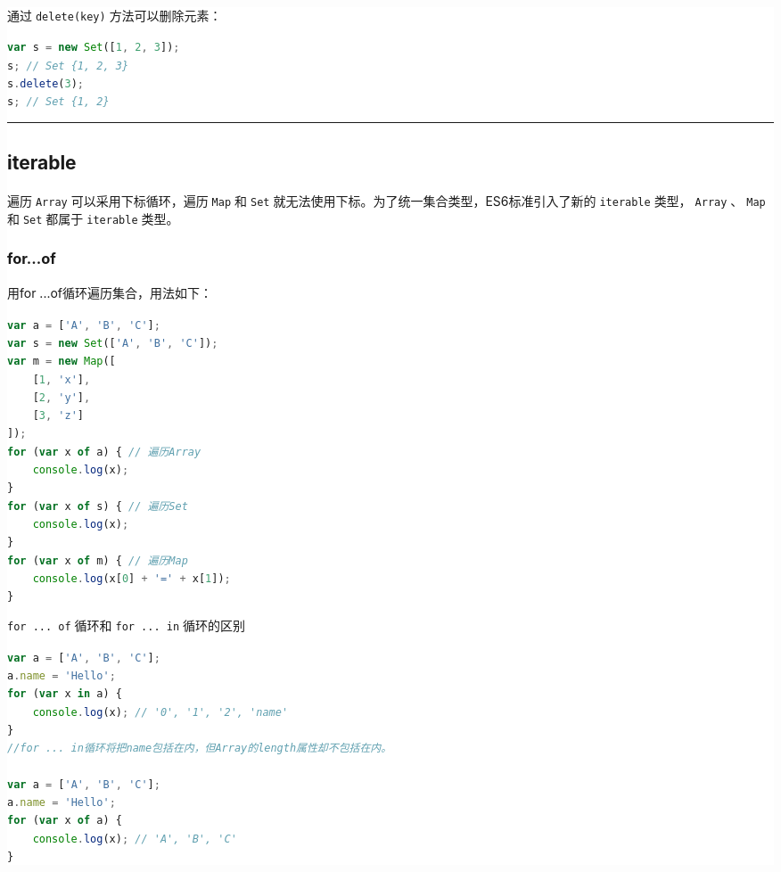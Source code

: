 通过 `delete(key)` 方法可以删除元素：

``` JavaScript
var s = new Set([1, 2, 3]);
s; // Set {1, 2, 3}
s.delete(3);
s; // Set {1, 2}
```

***

## iterable

遍历 `Array` 可以采用下标循环，遍历 `Map` 和 `Set` 就无法使用下标。为了统一集合类型，ES6标准引入了新的 `iterable` 类型， `Array` 、 `Map` 和 `Set` 都属于 `iterable` 类型。

### for...of

用for ...of循环遍历集合，用法如下：

``` JavaScript
var a = ['A', 'B', 'C'];
var s = new Set(['A', 'B', 'C']);
var m = new Map([
    [1, 'x'],
    [2, 'y'],
    [3, 'z']
]);
for (var x of a) { // 遍历Array
    console.log(x);
}
for (var x of s) { // 遍历Set
    console.log(x);
}
for (var x of m) { // 遍历Map
    console.log(x[0] + '=' + x[1]);
}
```

`for ... of` 循环和 `for ... in` 循环的区别

``` JavaScript
var a = ['A', 'B', 'C'];
a.name = 'Hello';
for (var x in a) {
    console.log(x); // '0', '1', '2', 'name'
}
//for ... in循环将把name包括在内，但Array的length属性却不包括在内。

var a = ['A', 'B', 'C'];
a.name = 'Hello';
for (var x of a) {
    console.log(x); // 'A', 'B', 'C'
}
```
